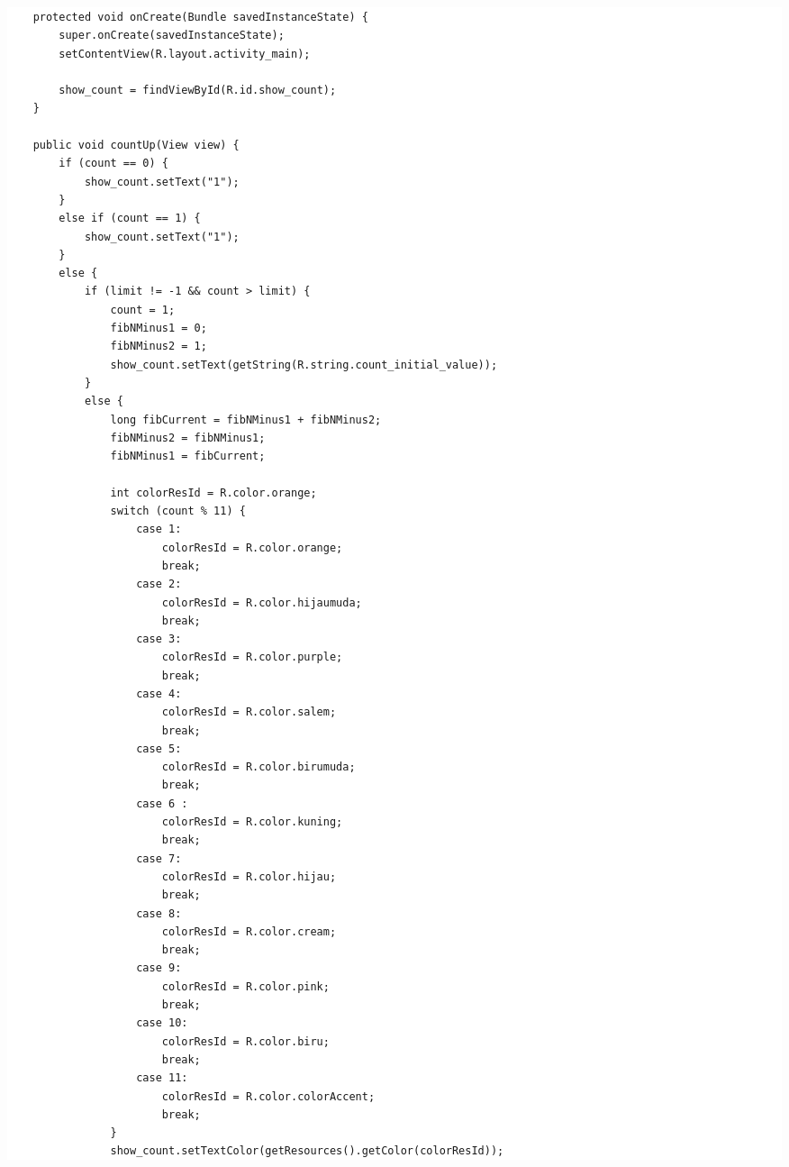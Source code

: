 ```
    protected void onCreate(Bundle savedInstanceState) {
        super.onCreate(savedInstanceState);
        setContentView(R.layout.activity_main);

        show_count = findViewById(R.id.show_count);
    }

    public void countUp(View view) {
        if (count == 0) {
            show_count.setText("1");
        }
        else if (count == 1) {
            show_count.setText("1");
        }
        else {
            if (limit != -1 && count > limit) {
                count = 1;
                fibNMinus1 = 0;
                fibNMinus2 = 1;
                show_count.setText(getString(R.string.count_initial_value));
            }
            else {
                long fibCurrent = fibNMinus1 + fibNMinus2;
                fibNMinus2 = fibNMinus1;
                fibNMinus1 = fibCurrent;

                int colorResId = R.color.orange;
                switch (count % 11) {
                    case 1:
                        colorResId = R.color.orange;
                        break;
                    case 2:
                        colorResId = R.color.hijaumuda;
                        break;
                    case 3:
                        colorResId = R.color.purple;
                        break;
                    case 4:
                        colorResId = R.color.salem;
                        break;
                    case 5:
                        colorResId = R.color.birumuda;
                        break;
                    case 6 :
                        colorResId = R.color.kuning;
                        break;
                    case 7:
                        colorResId = R.color.hijau;
                        break;
                    case 8:
                        colorResId = R.color.cream;
                        break;
                    case 9:
                        colorResId = R.color.pink;
                        break;
                    case 10:
                        colorResId = R.color.biru;
                        break;
                    case 11:
                        colorResId = R.color.colorAccent;
                        break;
                }
                show_count.setTextColor(getResources().getColor(colorResId));
```